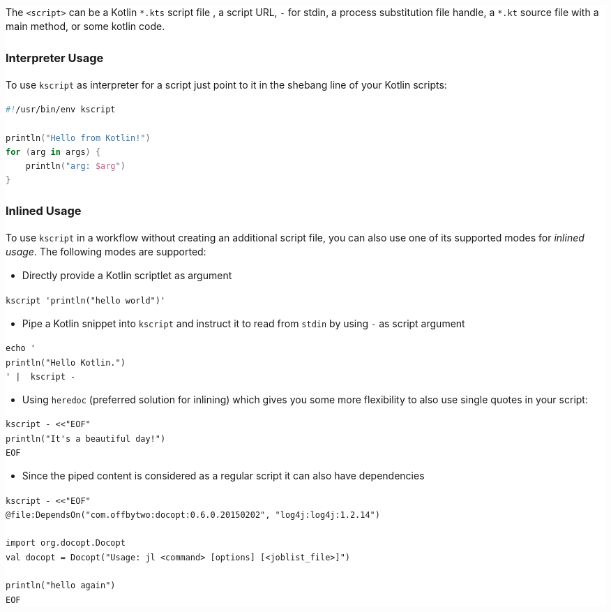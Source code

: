 The `<script>` can be a Kotlin `*.kts` script file , a script URL, `-` for stdin, a process substitution file handle,
a `*.kt` source file with a main method, or some kotlin code.

### Interpreter Usage

To use `kscript` as interpreter for a script just point to it in the shebang line of your Kotlin scripts:

```kotlin
#!/usr/bin/env kscript

println("Hello from Kotlin!")
for (arg in args) {
    println("arg: $arg")
}
```

### Inlined Usage

To use `kscript` in a workflow without creating an additional script file, you can also use one of its supported modes
for _inlined usage_. The following modes are supported:

* Directly provide a Kotlin scriptlet as argument

```{bash}
kscript 'println("hello world")'
```

* Pipe a Kotlin snippet into `kscript` and instruct it to read from `stdin` by using `-` as script argument

```{bash}
echo '
println("Hello Kotlin.")
' |  kscript -
```

* Using `heredoc` (preferred solution for inlining) which gives you some more flexibility to also use single quotes in
  your script:

```{bash}
kscript - <<"EOF"
println("It's a beautiful day!")
EOF
```

* Since the piped content is considered as a regular script it can also have dependencies

```{bash}
kscript - <<"EOF"
@file:DependsOn("com.offbytwo:docopt:0.6.0.20150202", "log4j:log4j:1.2.14")

import org.docopt.Docopt
val docopt = Docopt("Usage: jl <command> [options] [<joblist_file>]")

println("hello again")
EOF
```


[TOC levels=2,2]: # " "